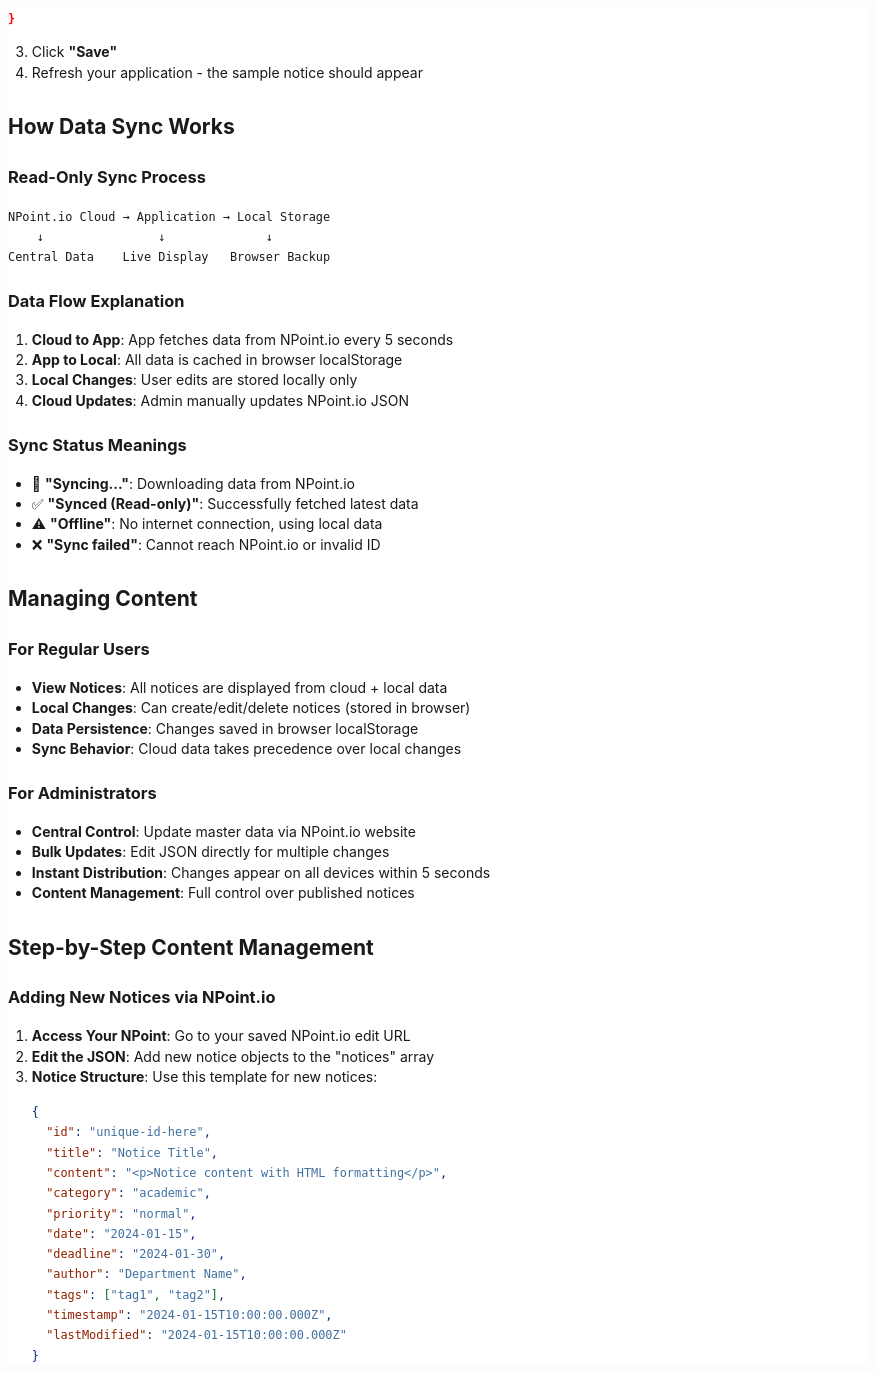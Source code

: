    ```json
   }
   ```
3. Click **"Save"**
4. Refresh your application - the sample notice should appear

## How Data Sync Works

### Read-Only Sync Process
```
NPoint.io Cloud → Application → Local Storage
    ↓                ↓              ↓
Central Data    Live Display   Browser Backup
```

### Data Flow Explanation
1. **Cloud to App**: App fetches data from NPoint.io every 5 seconds
2. **App to Local**: All data is cached in browser localStorage
3. **Local Changes**: User edits are stored locally only
4. **Cloud Updates**: Admin manually updates NPoint.io JSON

### Sync Status Meanings
- 🔄 **"Syncing..."**: Downloading data from NPoint.io
- ✅ **"Synced (Read-only)"**: Successfully fetched latest data
- ⚠️ **"Offline"**: No internet connection, using local data
- ❌ **"Sync failed"**: Cannot reach NPoint.io or invalid ID

## Managing Content

### For Regular Users
- **View Notices**: All notices are displayed from cloud + local data
- **Local Changes**: Can create/edit/delete notices (stored in browser)
- **Data Persistence**: Changes saved in browser localStorage
- **Sync Behavior**: Cloud data takes precedence over local changes

### For Administrators
- **Central Control**: Update master data via NPoint.io website
- **Bulk Updates**: Edit JSON directly for multiple changes
- **Instant Distribution**: Changes appear on all devices within 5 seconds
- **Content Management**: Full control over published notices

## Step-by-Step Content Management

### Adding New Notices via NPoint.io

1. **Access Your NPoint**: Go to your saved NPoint.io edit URL
2. **Edit the JSON**: Add new notice objects to the "notices" array
3. **Notice Structure**: Use this template for new notices:
   ```json
   {
     "id": "unique-id-here",
     "title": "Notice Title",
     "content": "<p>Notice content with HTML formatting</p>",
     "category": "academic",
     "priority": "normal",
     "date": "2024-01-15",
     "deadline": "2024-01-30",
     "author": "Department Name",
     "tags": ["tag1", "tag2"],
     "timestamp": "2024-01-15T10:00:00.000Z",
     "lastModified": "2024-01-15T10:00:00.000Z"
   }
   ```